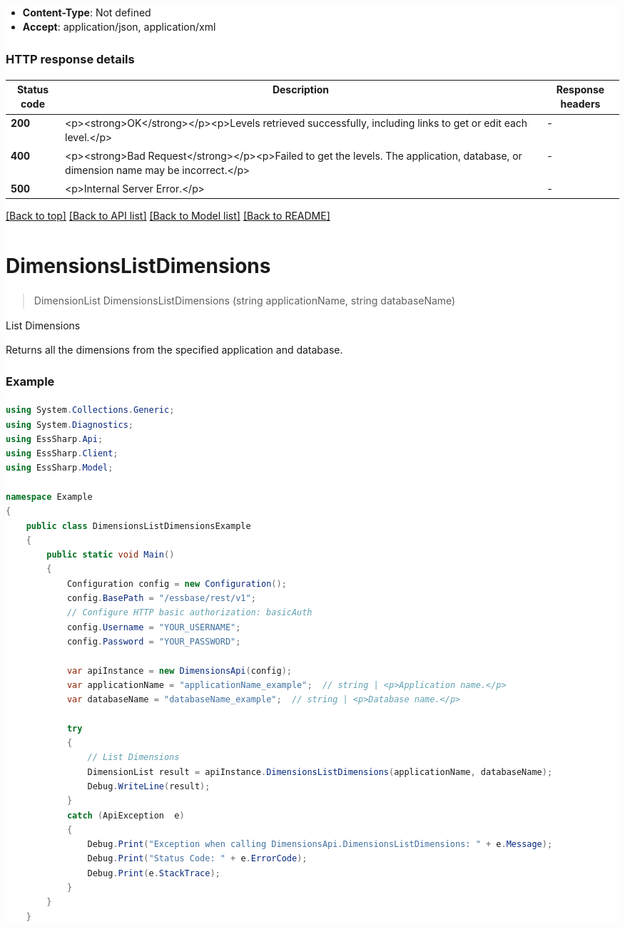  - **Content-Type**: Not defined
 - **Accept**: application/json, application/xml


### HTTP response details
| Status code | Description | Response headers |
|-------------|-------------|------------------|
| **200** | &lt;p&gt;&lt;strong&gt;OK&lt;/strong&gt;&lt;/p&gt;&lt;p&gt;Levels retrieved successfully, including links to get or edit each level.&lt;/p&gt; |  -  |
| **400** | &lt;p&gt;&lt;strong&gt;Bad Request&lt;/strong&gt;&lt;/p&gt;&lt;p&gt;Failed to get the levels. The application, database, or dimension name may be incorrect.&lt;/p&gt; |  -  |
| **500** | &lt;p&gt;Internal Server Error.&lt;/p&gt; |  -  |

[[Back to top]](#) [[Back to API list]](../README.md#documentation-for-api-endpoints) [[Back to Model list]](../README.md#documentation-for-models) [[Back to README]](../README.md)

<a id="dimensionslistdimensions"></a>
# **DimensionsListDimensions**
> DimensionList DimensionsListDimensions (string applicationName, string databaseName)

List Dimensions

<p>Returns all the dimensions from the specified application and database.</p>

### Example
```csharp
using System.Collections.Generic;
using System.Diagnostics;
using EssSharp.Api;
using EssSharp.Client;
using EssSharp.Model;

namespace Example
{
    public class DimensionsListDimensionsExample
    {
        public static void Main()
        {
            Configuration config = new Configuration();
            config.BasePath = "/essbase/rest/v1";
            // Configure HTTP basic authorization: basicAuth
            config.Username = "YOUR_USERNAME";
            config.Password = "YOUR_PASSWORD";

            var apiInstance = new DimensionsApi(config);
            var applicationName = "applicationName_example";  // string | <p>Application name.</p>
            var databaseName = "databaseName_example";  // string | <p>Database name.</p>

            try
            {
                // List Dimensions
                DimensionList result = apiInstance.DimensionsListDimensions(applicationName, databaseName);
                Debug.WriteLine(result);
            }
            catch (ApiException  e)
            {
                Debug.Print("Exception when calling DimensionsApi.DimensionsListDimensions: " + e.Message);
                Debug.Print("Status Code: " + e.ErrorCode);
                Debug.Print(e.StackTrace);
            }
        }
    }
```